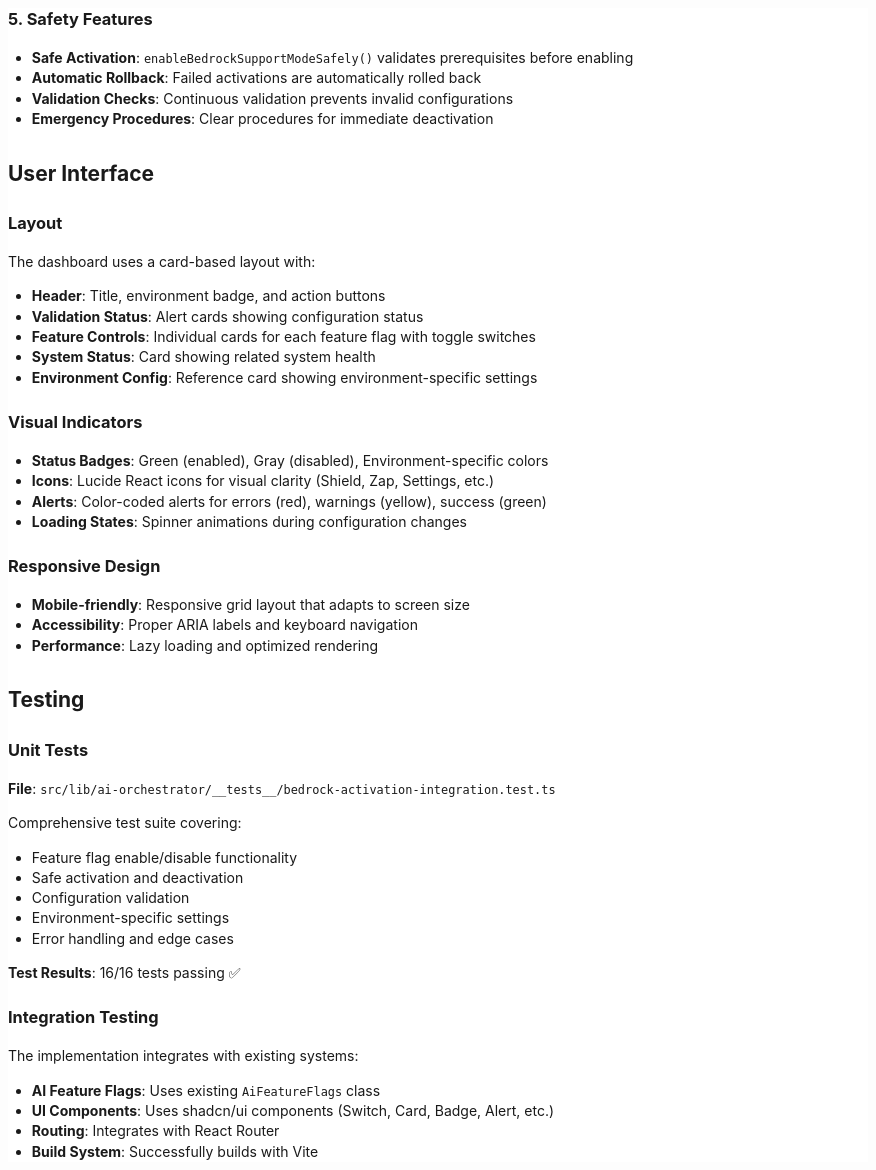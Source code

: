 ### 5. Safety Features

- **Safe Activation**: `enableBedrockSupportModeSafely()` validates prerequisites before enabling
- **Automatic Rollback**: Failed activations are automatically rolled back
- **Validation Checks**: Continuous validation prevents invalid configurations
- **Emergency Procedures**: Clear procedures for immediate deactivation

## User Interface

### Layout

The dashboard uses a card-based layout with:

- **Header**: Title, environment badge, and action buttons
- **Validation Status**: Alert cards showing configuration status
- **Feature Controls**: Individual cards for each feature flag with toggle switches
- **System Status**: Card showing related system health
- **Environment Config**: Reference card showing environment-specific settings

### Visual Indicators

- **Status Badges**: Green (enabled), Gray (disabled), Environment-specific colors
- **Icons**: Lucide React icons for visual clarity (Shield, Zap, Settings, etc.)
- **Alerts**: Color-coded alerts for errors (red), warnings (yellow), success (green)
- **Loading States**: Spinner animations during configuration changes

### Responsive Design

- **Mobile-friendly**: Responsive grid layout that adapts to screen size
- **Accessibility**: Proper ARIA labels and keyboard navigation
- **Performance**: Lazy loading and optimized rendering

## Testing

### Unit Tests

**File**: `src/lib/ai-orchestrator/__tests__/bedrock-activation-integration.test.ts`

Comprehensive test suite covering:

- Feature flag enable/disable functionality
- Safe activation and deactivation
- Configuration validation
- Environment-specific settings
- Error handling and edge cases

**Test Results**: 16/16 tests passing ✅

### Integration Testing

The implementation integrates with existing systems:

- **AI Feature Flags**: Uses existing `AiFeatureFlags` class
- **UI Components**: Uses shadcn/ui components (Switch, Card, Badge, Alert, etc.)
- **Routing**: Integrates with React Router
- **Build System**: Successfully builds with Vite
